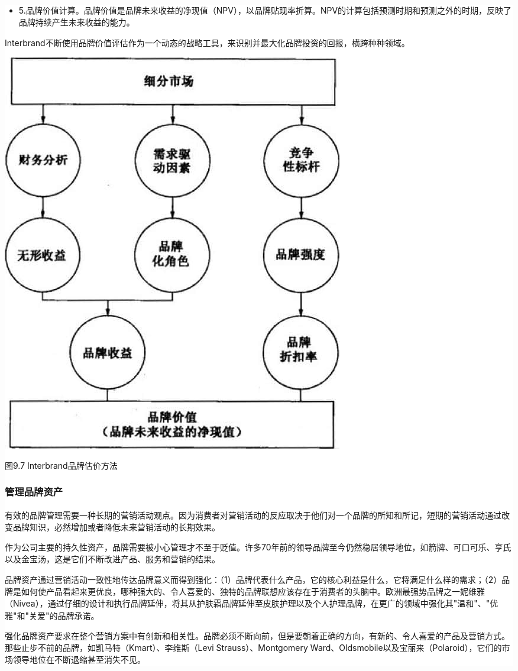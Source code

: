 -   5.品牌价值计算。品牌价值是品牌未来收益的净现值（NPV），以品牌贴现率折算。NPV的计算包括预测时期和预测之外的时期，反映了品牌持续产生未来收益的能力。

Interbrand不断使用品牌价值评估作为一个动态的战略工具，来识别并最大化品牌投资的回报，横跨种种领域。

![](../../media/ke_te_le_-_ying_xiao_guan_li_-_di_13_ban/file58.jpg)

图9.7 Interbrand品牌估价方法

### 管理品牌资产

有效的品牌管理需要一种长期的营销活动观点。因为消费者对营销活动的反应取决于他们对一个品牌的所知和所记，短期的营销活动通过改变品牌知识，必然增加或者降低未来营销活动的长期效果。

作为公司主要的持久性资产，品牌需要被小心管理才不至于贬值。许多70年前的领导品牌至今仍然稳居领导地位，如箭牌、可口可乐、亨氏以及金宝汤，这是它们不断改进产品、服务和营销的结果。

品牌资产通过营销活动一致性地传达品牌意义而得到强化：（1）品牌代表什么产品，它的核心利益是什么，它将满足什么样的需求；（2）品牌是如何使产品看起来更优良，哪种强大的、令人喜爱的、独特的品牌联想应该存在于消费者的头脑中。欧洲最强势品牌之一妮维雅（Nivea），通过仔细的设计和执行品牌延伸，将其从护肤霜品牌延伸至皮肤护理以及个人护理品牌，在更广的领域中强化其"温和"、"优雅"和"关爱"的品牌承诺。

强化品牌资产要求在整个营销方案中有创新和相关性。品牌必须不断向前，但是要朝着正确的方向，有新的、令人喜爱的产品及营销方式。那些止步不前的品牌，如凯马特（Kmart）、李维斯（Levi
Strauss）、Montgomery
Ward、Oldsmobile以及宝丽来（Polaroid），它们的市场领导地位在不断退缩甚至消失不见。

